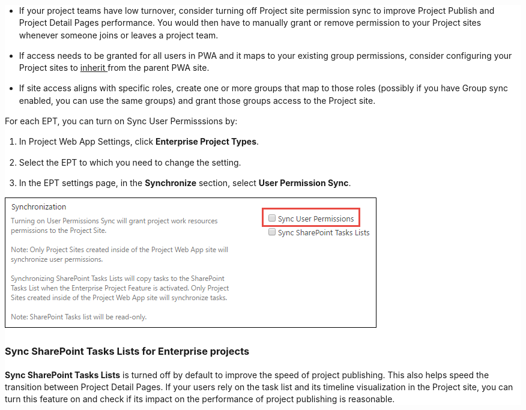 
- If your project teams have low turnover, consider turning off Project site permission sync to improve Project Publish and Project Detail Pages performance. You would then have to manually grant or remove permission to your Project sites whenever someone joins or leaves a project team.
    
  
- If access needs to be granted for all users in PWA and it maps to your existing group permissions, consider configuring your Project sites to  [inherit ](http://technet.microsoft.com/library/06bb1ed1-d150-42f4-9600-fb261d4b590c%28Office.14%29.aspx#__toc340139789)from the parent PWA site.
    
  
- If site access aligns with specific roles, create one or more groups that map to those roles (possibly if you have Group sync enabled, you can use the same groups) and grant those groups access to the Project site.
    
  
For each EPT, you can turn on Sync User Permisssions by:
  
    
    

1. In Project Web App Settings, click **Enterprise Project Types**.
    
  
2. Select the EPT to which you need to change the setting.
    
  
3. In the EPT settings page, in the **Synchronize** section, select **User Permission Sync**. 
    
  

  
    
    
![User Permission Sync](images/0f3b699f-529d-44c1-a752-2445be6c732a.png)
  
    
    

  
    
    

  
    
    

### Sync SharePoint Tasks Lists for Enterprise projects

 **Sync SharePoint Tasks Lists** is turned off by default to improve the speed of project publishing. This also helps speed the transition between Project Detail Pages. If your users rely on the task list and its timeline visualization in the Project site, you can turn this feature on and check if its impact on the performance of project publishing is reasonable.
  
    